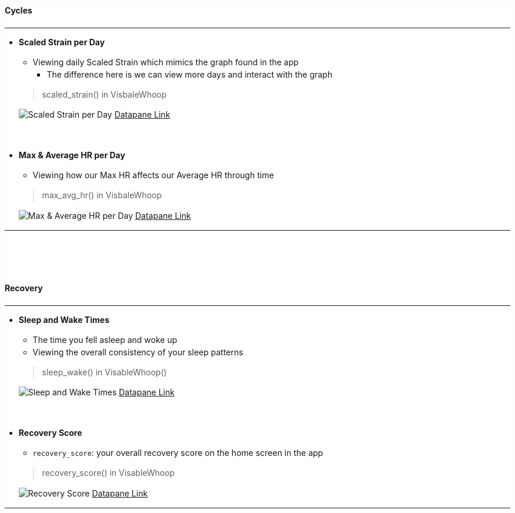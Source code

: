 #### Cycles

---

- **Scaled Strain per Day**
	-	Viewing daily Scaled Strain which mimics the graph found in the app
		-	The difference here is we can view more days and interact with the graph

  > scaled_strain() in VisbaleWhoop


  ![Scaled Strain per Day ](https://i.imgur.com/GGLAa8h.png"ScaledStrain")
[Datapane Link](https://datapane.com/reports/OkpRy63/scaledstrain-perday/)

&nbsp;

- **Max & Average HR per Day**
	- Viewing how our Max HR affects our Average HR through time

  > max_avg_hr() in VisbaleWhoop


  ![Max & Average HR per Day](https://i.imgur.com/Y3QJLOv.png"MaxAvgHR")
[Datapane Link](https://datapane.com/reports/EkaMXbk/max-avg-hrperday/)

---

&nbsp;

&nbsp;

#### Recovery

---

- **Sleep and Wake Times**
	- The time you fell asleep and woke up
	- Viewing the overall consistency of your sleep patterns 

  > sleep_wake() in VisableWhoop()


  ![Sleep and Wake Times](https://i.imgur.com/jyWSKI5.png"SleepWakeTimes")
[Datapane Link](https://datapane.com/reports/Xknb4Kk/sleepwaketimes/)

&nbsp;


- **Recovery Score**
	- `recovery_score`: your overall recovery score on the home screen in the app

  > recovery_score() in VisableWhoop


  ![Recovery Score](https://i.imgur.com/874gZSp.png"RecoveryScore")
[Datapane Link](https://datapane.com/reports/mA2W483/recoveryscore/)

---
